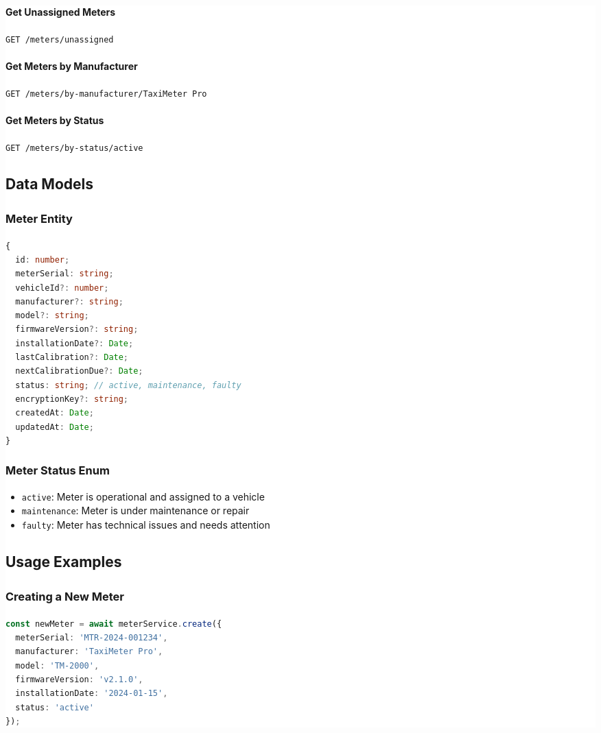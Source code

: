 #### Get Unassigned Meters
```http
GET /meters/unassigned
```

#### Get Meters by Manufacturer
```http
GET /meters/by-manufacturer/TaxiMeter Pro
```

#### Get Meters by Status
```http
GET /meters/by-status/active
```

## Data Models

### Meter Entity
```typescript
{
  id: number;
  meterSerial: string;
  vehicleId?: number;
  manufacturer?: string;
  model?: string;
  firmwareVersion?: string;
  installationDate?: Date;
  lastCalibration?: Date;
  nextCalibrationDue?: Date;
  status: string; // active, maintenance, faulty
  encryptionKey?: string;
  createdAt: Date;
  updatedAt: Date;
}
```

### Meter Status Enum
- `active`: Meter is operational and assigned to a vehicle
- `maintenance`: Meter is under maintenance or repair
- `faulty`: Meter has technical issues and needs attention

## Usage Examples

### Creating a New Meter
```typescript
const newMeter = await meterService.create({
  meterSerial: 'MTR-2024-001234',
  manufacturer: 'TaxiMeter Pro',
  model: 'TM-2000',
  firmwareVersion: 'v2.1.0',
  installationDate: '2024-01-15',
  status: 'active'
});
```
